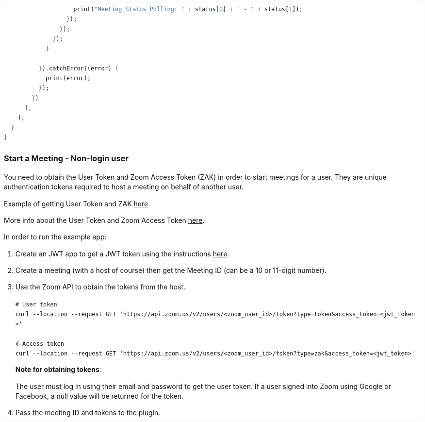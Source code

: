 ```dart
                    print("Meeting Status Polling: " + status[0] + " - " + status[1]);
                  });
                });
              });
            }

          }).catchError((error) {
            print(error);
          });
        })
      ),
    );
  }
}
```

### Start a Meeting - Non-login user

You need to obtain the User Token and Zoom Access Token (ZAK) in order to start meetings for a user. They are unique authentication tokens required to host a meeting on behalf of another user.

Example of getting User Token and ZAK [here](https://marketplace.zoom.us/docs/sdk/native-sdks/android/mastering-zoom-sdk/start-join-meeting/api-user/authentication)

More info about the User Token and Zoom Access Token [here](https://marketplace.zoom.us/docs/sdk/native-sdks/credentials).

In order to run the example app:

1. Create an JWT app to get a JWT token using the instructions [here](https://marketplace.zoom.us/docs/guides/build/jwt-app).
2. Create a meeting (with a host of course) then get the Meeting ID (can be a 10 or 11-digit number).
3. Use the Zoom API to obtain the tokens from the host.

    ```shell script
    # User token
    curl --location --request GET 'https://api.zoom.us/v2/users/<zoom_user_id>/token?type=token&access_token=<jwt_token>'
    
    # Access token
    curl --location --request GET 'https://api.zoom.us/v2/users/<zoom_user_id>/token?type=zak&access_token=<jwt_token>'
    ```
    
    **Note for obtaining tokens**: 
    
    The user must log in using their email and password to get the user token. If a user signed into Zoom using Google or Facebook, a null value will be returned for the token.

4. Pass the meeting ID and tokens to the plugin.
